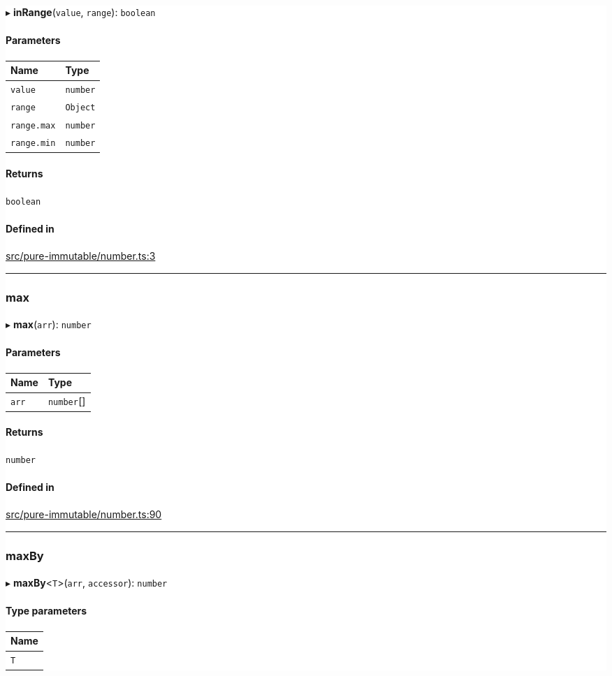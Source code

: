 ▸ **inRange**(`value`, `range`): `boolean`

#### Parameters

| Name | Type |
| :------ | :------ |
| `value` | `number` |
| `range` | `Object` |
| `range.max` | `number` |
| `range.min` | `number` |

#### Returns

`boolean`

#### Defined in

[src/pure-immutable/number.ts:3](https://github.com/alpinisme/utils/blob/a3a7f70/src/pure-immutable/number.ts#L3)

___

### max

▸ **max**(`arr`): `number`

#### Parameters

| Name | Type |
| :------ | :------ |
| `arr` | `number`[] |

#### Returns

`number`

#### Defined in

[src/pure-immutable/number.ts:90](https://github.com/alpinisme/utils/blob/a3a7f70/src/pure-immutable/number.ts#L90)

___

### maxBy

▸ **maxBy**<`T`\>(`arr`, `accessor`): `number`

#### Type parameters

| Name |
| :------ |
| `T` |
